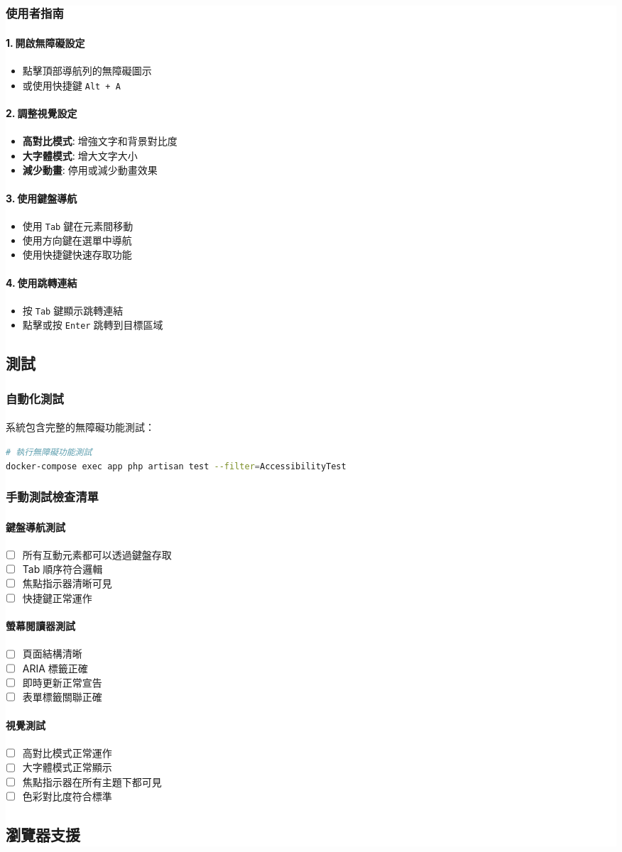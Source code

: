 ### 使用者指南

#### 1. 開啟無障礙設定
- 點擊頂部導航列的無障礙圖示
- 或使用快捷鍵 `Alt + A`

#### 2. 調整視覺設定
- **高對比模式**: 增強文字和背景對比度
- **大字體模式**: 增大文字大小
- **減少動畫**: 停用或減少動畫效果

#### 3. 使用鍵盤導航
- 使用 `Tab` 鍵在元素間移動
- 使用方向鍵在選單中導航
- 使用快捷鍵快速存取功能

#### 4. 使用跳轉連結
- 按 `Tab` 鍵顯示跳轉連結
- 點擊或按 `Enter` 跳轉到目標區域

## 測試

### 自動化測試
系統包含完整的無障礙功能測試：

```bash
# 執行無障礙功能測試
docker-compose exec app php artisan test --filter=AccessibilityTest
```

### 手動測試檢查清單

#### 鍵盤導航測試
- [ ] 所有互動元素都可以透過鍵盤存取
- [ ] Tab 順序符合邏輯
- [ ] 焦點指示器清晰可見
- [ ] 快捷鍵正常運作

#### 螢幕閱讀器測試
- [ ] 頁面結構清晰
- [ ] ARIA 標籤正確
- [ ] 即時更新正常宣告
- [ ] 表單標籤關聯正確

#### 視覺測試
- [ ] 高對比模式正常運作
- [ ] 大字體模式正常顯示
- [ ] 焦點指示器在所有主題下都可見
- [ ] 色彩對比度符合標準

## 瀏覽器支援
